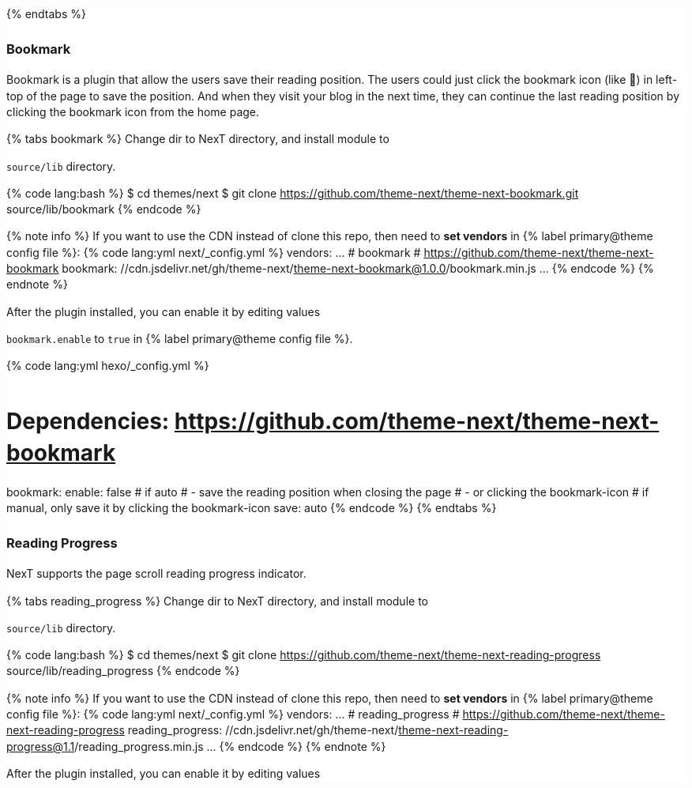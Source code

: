 

{% endtabs %}

### Bookmark

Bookmark is a plugin that allow the users save their reading position. The users could just click the bookmark icon (like 🔖) in left-top of the page to save the position. And when they visit your blog in the next time, they can continue the last reading position by clicking the bookmark icon from the home page.

{% tabs bookmark %}  Change dir to NexT directory, and install module to 

`source/lib` directory.

{% code lang:bash %} $ cd themes/next $ git clone https://github.com/theme-next/theme-next-bookmark.git source/lib/bookmark {% endcode %}

{% note info %} If you want to use the CDN instead of clone this repo, then need to **set vendors** in {% label primary@theme config file %}: {% code lang:yml next/_config.yml %} vendors: ... # bookmark # https://github.com/theme-next/theme-next-bookmark bookmark: //cdn.jsdelivr.net/gh/theme-next/theme-next-bookmark@1.0.0/bookmark.min.js ... {% endcode %} {% endnote %}



 After the plugin installed, you can enable it by editing values 

`bookmark.enable` to `true` in {% label primary@theme config file %}.

{% code lang:yml hexo/_config.yml %}

# Dependencies: https://github.com/theme-next/theme-next-bookmark

bookmark: enable: false # if auto # - save the reading position when closing the page # - or clicking the bookmark-icon # if manual, only save it by clicking the bookmark-icon save: auto {% endcode %}  {% endtabs %}

### Reading Progress

NexT supports the page scroll reading progress indicator.

{% tabs reading_progress %}  Change dir to NexT directory, and install module to 

`source/lib` directory.

{% code lang:bash %} $ cd themes/next $ git clone https://github.com/theme-next/theme-next-reading-progress source/lib/reading_progress {% endcode %}

{% note info %} If you want to use the CDN instead of clone this repo, then need to **set vendors** in {% label primary@theme config file %}: {% code lang:yml next/_config.yml %} vendors: ... # reading_progress # https://github.com/theme-next/theme-next-reading-progress reading_progress: //cdn.jsdelivr.net/gh/theme-next/theme-next-reading-progress@1.1/reading_progress.min.js ... {% endcode %} {% endnote %}



 After the plugin installed, you can enable it by editing values 

